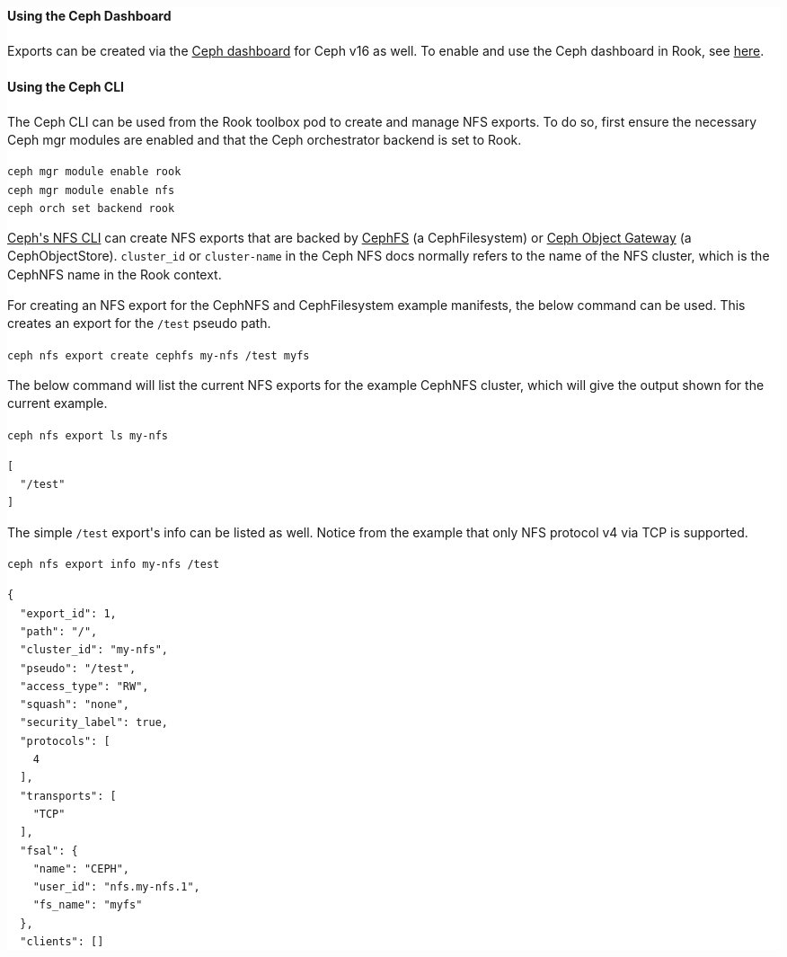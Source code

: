 #### Using the Ceph Dashboard
Exports can be created via the
[Ceph dashboard](https://docs.ceph.com/en/latest/mgr/dashboard/#nfs-ganesha-management) for Ceph v16
as well. To enable and use the Ceph dashboard in Rook, see [here](ceph-dashboard.md).

#### Using the Ceph CLI
The Ceph CLI can be used from the Rook toolbox pod to create and manage NFS exports. To do so, first
ensure the necessary Ceph mgr modules are enabled and that the Ceph orchestrator backend is set to
Rook.
```console
ceph mgr module enable rook
ceph mgr module enable nfs
ceph orch set backend rook
```

[Ceph's NFS CLI](https://docs.ceph.com/en/latest/mgr/nfs/#export-management) can create NFS exports
that are backed by [CephFS](https://docs.ceph.com/en/latest/cephfs/nfs/) (a CephFilesystem) or
[Ceph Object Gateway](https://docs.ceph.com/en/latest/radosgw/nfs/) (a CephObjectStore).
`cluster_id` or `cluster-name` in the Ceph NFS docs normally refers to the name of the NFS cluster,
which is the CephNFS name in the Rook context.

For creating an NFS export for the CephNFS and CephFilesystem example manifests, the below command
can be used. This creates an export for the `/test` pseudo path.
```console
ceph nfs export create cephfs my-nfs /test myfs
```

The below command will list the current NFS exports for the example CephNFS cluster, which will give
the output shown for the current example.
```console
ceph nfs export ls my-nfs
```
```
[
  "/test"
]
```

The simple `/test` export's info can be listed as well. Notice from the example that only NFS
protocol v4 via TCP is supported.
```console
ceph nfs export info my-nfs /test
```
```
{
  "export_id": 1,
  "path": "/",
  "cluster_id": "my-nfs",
  "pseudo": "/test",
  "access_type": "RW",
  "squash": "none",
  "security_label": true,
  "protocols": [
    4
  ],
  "transports": [
    "TCP"
  ],
  "fsal": {
    "name": "CEPH",
    "user_id": "nfs.my-nfs.1",
    "fs_name": "myfs"
  },
  "clients": []
```